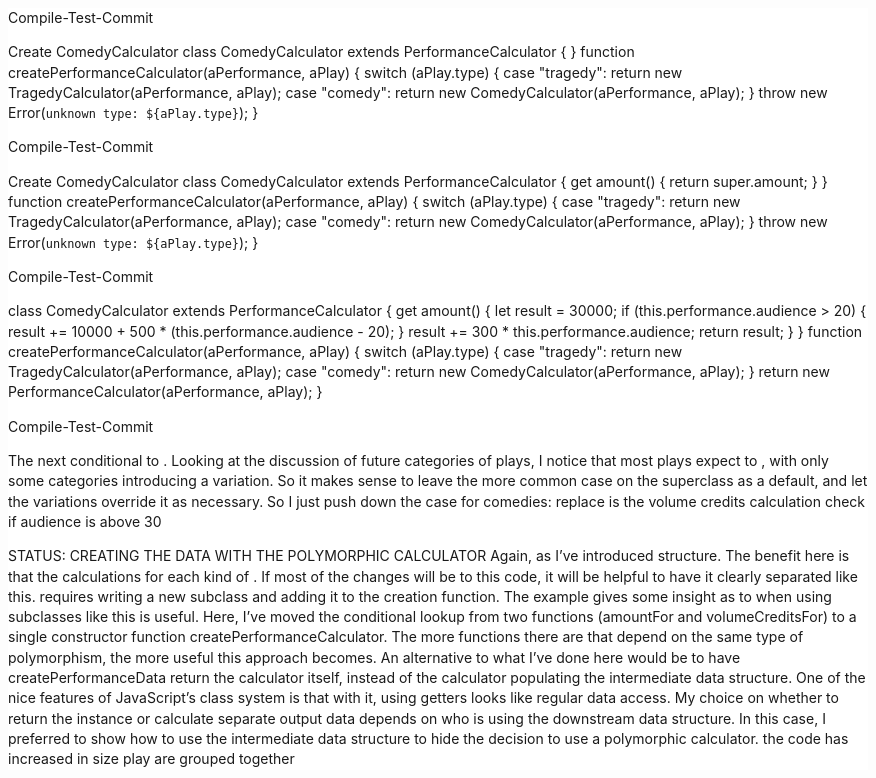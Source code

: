   Compile-Test-Commit

  Create ComedyCalculator
class ComedyCalculator extends PerformanceCalculator {
}
function createPerformanceCalculator(aPerformance, aPlay) {
switch (aPlay.type) {
case "tragedy": return new TragedyCalculator(aPerformance, aPlay); case "comedy": return new ComedyCalculator(aPerformance, aPlay); }
throw new Error(`unknown type: ${aPlay.type}`);
}
 
  Compile-Test-Commit

  Create ComedyCalculator
class ComedyCalculator extends PerformanceCalculator { get amount() {
return super.amount; }
}
function createPerformanceCalculator(aPerformance, aPlay) {
switch (aPlay.type) {
case "tragedy": return new TragedyCalculator(aPerformance, aPlay); case "comedy": return new ComedyCalculator(aPerformance, aPlay); }
throw new Error(`unknown type: ${aPlay.type}`);
}
 
  Compile-Test-Commit

   class ComedyCalculator extends PerformanceCalculator { get amount() {
let result = 30000;
if (this.performance.audience > 20) {
result += 10000 + 500 * (this.performance.audience - 20); }
result += 300 * this.performance.audience;
return result; }
}
function createPerformanceCalculator(aPerformance, aPlay) {
switch (aPlay.type) {
case "tragedy": return new TragedyCalculator(aPerformance, aPlay); case "comedy": return new ComedyCalculator(aPerformance, aPlay); }
return new PerformanceCalculator(aPerformance, aPlay);
}

  Compile-Test-Commit

   The next conditional to   . Looking at the discussion of future categories of plays, I notice that most plays expect to   , with only some categories introducing a variation. So it makes sense to leave the more common case on the superclass as a default, and let the variations override it as necessary. So I just push down the case for comedies:
replace is the volume credits calculation
check if audience is above 30

  STATUS: CREATING THE DATA WITH THE POLYMORPHIC CALCULATOR
Again, as I’ve introduced structure. The benefit here is that the calculations for each kind of . If most of the changes will be to this code, it will be helpful to have it clearly separated like this.
requires writing a new subclass and adding it to the creation function.
The example gives some insight as to when using subclasses like this is useful. Here, I’ve moved the conditional lookup from two functions (amountFor and volumeCreditsFor) to a single constructor function createPerformanceCalculator. The more functions there are that depend on the same type of polymorphism, the more useful this approach becomes.
An alternative to what I’ve done here would be to have createPerformanceData return the calculator itself, instead of the calculator populating the intermediate data structure. One of the nice features of JavaScript’s class system is that with it, using getters looks like regular data access. My choice on whether to return the instance or calculate separate output data depends on who is using the downstream data structure. In this case, I preferred to show how to use the intermediate data structure to hide the decision to use a polymorphic calculator.
   the code has increased in size
 play are grouped together